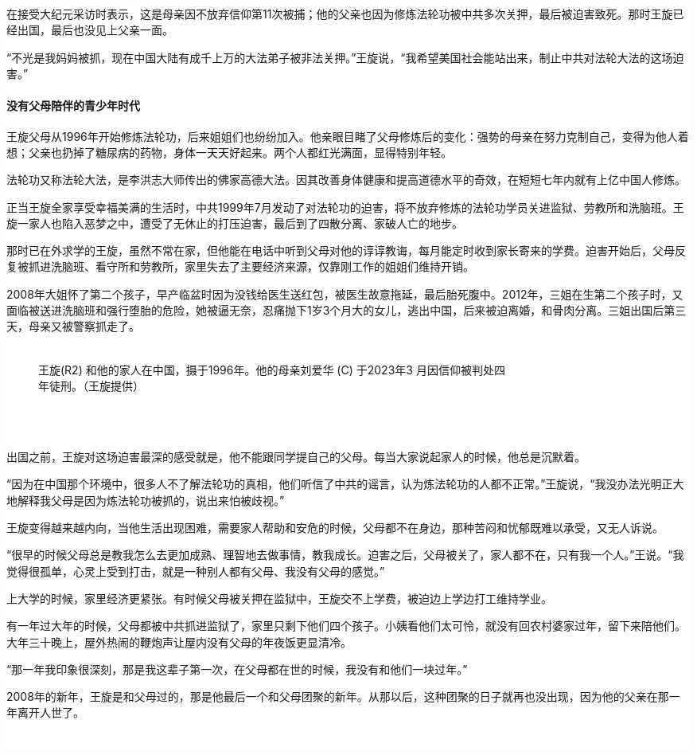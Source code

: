    </ok>
   在接受大纪元采访时表示，这是母亲因不放弃信仰第11次被捕；他的父亲也因为修炼法轮功被中共多次关押，最后被迫害致死。那时王旋已经出国，最后也没见上父亲一面。
  </p>
  <p>
   “不光是我妈妈被抓，现在中国大陆有成千上万的大法弟子被非法关押。”王旋说，“我希望美国社会能站出来，制止中共对法轮大法的这场迫害。”
  </p>
  <h4>
   没有父母陪伴的青少年时代
  </h4>
  <p>
   王旋父母从1996年开始修炼法轮功，后来姐姐们也纷纷加入。他亲眼目睹了父母修炼后的变化：强势的母亲在努力克制自己，变得为他人着想；父亲也扔掉了糖尿病的药物，身体一天天好起来。两个人都红光满面，显得特别年轻。
  </p>
  <p>
   法轮功又称法轮大法，是李洪志大师传出的佛家高德大法。因其改善身体健康和提高道德水平的奇效，在短短七年内就有上亿中国人修炼。
  </p>
  <p>
   正当王旋全家享受幸福美满的生活时，中共1999年7月发动了对法轮功的迫害，将不放弃修炼的法轮功学员关进监狱、劳教所和洗脑班。王旋一家人也陷入恶梦之中，遭受了无休止的打压迫害，最后到了四散分离、家破人亡的地步。
  </p>
  <p>
   那时已在外求学的王旋，虽然不常在家，但他能在电话中听到父母对他的谆谆教诲，每月能定时收到家长寄来的学费。迫害开始后，父母反复被抓进洗脑班、看守所和劳教所，家里失去了主要经济来源，仅靠刚工作的姐姐们维持开销。
  </p>
  <p>
   2008年大姐怀了第二个孩子，早产临盆时因为没钱给医生送红包，被医生故意拖延，最后胎死腹中。2012年，三姐在生第二个孩子时，又面临被送进洗脑班和强行堕胎的危险，她被逼无奈，忍痛抛下1岁3个月大的女儿，逃出中国，后来被迫离婚，和骨肉分离。三姐出国后第三天，母亲又被警察抓走了。
  </p>
  <figure class="wp-caption alignnone" id="attachment_103688235" style="width: 600px">
   <img alt="" class="size-full wp-image-103688235" src="https://i.ntdtv.com/assets/uploads/2023/04/id103688235-steven-wang-and-family-steven-wang-600x406.jpeg">
    <br/><figcaption class="wp-caption-text">
     王旋(R2) 和他的家人在中国，摄于1996年。他的母亲刘爱华 (C) 于2023年3 月因信仰被判处四年徒刑。（王旋提供）
    </figcaption><br/>
   </img>
  </figure><br/>
  <p>
   出国之前，王旋对这场迫害最深的感受就是，他不能跟同学提自己的父母。每当大家说起家人的时候，他总是沉默着。
  </p>
  <p>
   “因为在中国那个环境中，很多人不了解法轮功的真相，他们听信了中共的谣言，认为炼法轮功的人都不正常。”王旋说，“我没办法光明正大地解释我父母是因为炼法轮功被抓的，说出来怕被歧视。”
  </p>
  <p>
   王旋变得越来越内向，当他生活出现困难，需要家人帮助和安危的时候，父母都不在身边，那种苦闷和忧郁既难以承受，又无人诉说。
  </p>
  <p>
   “很早的时候父母总是教我怎么去更加成熟、理智地去做事情，教我成长。迫害之后，父母被关了，家人都不在，只有我一个人。”王说。“我觉得很孤单，心灵上受到打击，就是一种别人都有父母、我没有父母的感觉。”
  </p>
  <p>
   上大学的时候，家里经济更紧张。有时候父母被关押在监狱中，王旋交不上学费，被迫边上学边打工维持学业。
  </p>
  <p>
   有一年过大年的时候，父母都被中共抓进监狱了，家里只剩下他们四个孩子。小姨看他们太可怜，就没有回农村婆家过年，留下来陪他们。大年三十晚上，屋外热闹的鞭炮声让屋内没有父母的年夜饭更显清冷。
  </p>
  <p>
   “那一年我印象很深刻，那是我这辈子第一次，在父母都在世的时候，我没有和他们一块过年。”
  </p>
  <p>
   2008年的新年，王旋是和父母过的，那是他最后一个和父母团聚的新年。从那以后，这种团聚的日子就再也没出现，因为他的父亲在那一年离开人世了。
  </p>
  <figure class="wp-caption alignnone" id="attachment_103688233" style="width: 600px">
   <img alt="" class="size-full wp-image-103688233" src="https://i.ntdtv.com/assets/uploads/2023/04/id103688233-03312023-DSC06080-steven-wang-1200x800-600x400.jpeg">
    <br/><figcaption class="wp-caption-text">